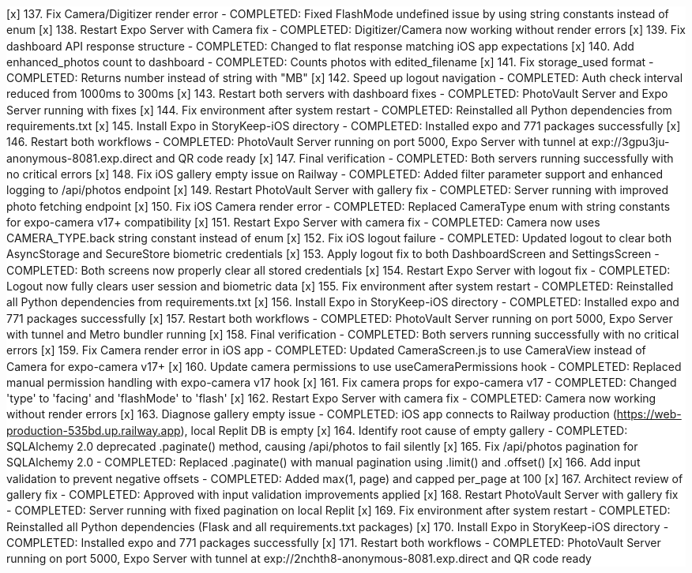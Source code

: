 [x] 137. Fix Camera/Digitizer render error - COMPLETED: Fixed FlashMode undefined issue by using string constants instead of enum
[x] 138. Restart Expo Server with Camera fix - COMPLETED: Digitizer/Camera now working without render errors
[x] 139. Fix dashboard API response structure - COMPLETED: Changed to flat response matching iOS app expectations
[x] 140. Add enhanced_photos count to dashboard - COMPLETED: Counts photos with edited_filename
[x] 141. Fix storage_used format - COMPLETED: Returns number instead of string with "MB"
[x] 142. Speed up logout navigation - COMPLETED: Auth check interval reduced from 1000ms to 300ms
[x] 143. Restart both servers with dashboard fixes - COMPLETED: PhotoVault Server and Expo Server running with fixes
[x] 144. Fix environment after system restart - COMPLETED: Reinstalled all Python dependencies from requirements.txt
[x] 145. Install Expo in StoryKeep-iOS directory - COMPLETED: Installed expo and 771 packages successfully
[x] 146. Restart both workflows - COMPLETED: PhotoVault Server running on port 5000, Expo Server with tunnel at exp://3gpu3ju-anonymous-8081.exp.direct and QR code ready
[x] 147. Final verification - COMPLETED: Both servers running successfully with no critical errors
[x] 148. Fix iOS gallery empty issue on Railway - COMPLETED: Added filter parameter support and enhanced logging to /api/photos endpoint
[x] 149. Restart PhotoVault Server with gallery fix - COMPLETED: Server running with improved photo fetching endpoint
[x] 150. Fix iOS Camera render error - COMPLETED: Replaced CameraType enum with string constants for expo-camera v17+ compatibility
[x] 151. Restart Expo Server with camera fix - COMPLETED: Camera now uses CAMERA_TYPE.back string constant instead of enum
[x] 152. Fix iOS logout failure - COMPLETED: Updated logout to clear both AsyncStorage and SecureStore biometric credentials
[x] 153. Apply logout fix to both DashboardScreen and SettingsScreen - COMPLETED: Both screens now properly clear all stored credentials
[x] 154. Restart Expo Server with logout fix - COMPLETED: Logout now fully clears user session and biometric data
[x] 155. Fix environment after system restart - COMPLETED: Reinstalled all Python dependencies from requirements.txt
[x] 156. Install Expo in StoryKeep-iOS directory - COMPLETED: Installed expo and 771 packages successfully
[x] 157. Restart both workflows - COMPLETED: PhotoVault Server running on port 5000, Expo Server with tunnel and Metro bundler running
[x] 158. Final verification - COMPLETED: Both servers running successfully with no critical errors
[x] 159. Fix Camera render error in iOS app - COMPLETED: Updated CameraScreen.js to use CameraView instead of Camera for expo-camera v17+
[x] 160. Update camera permissions to use useCameraPermissions hook - COMPLETED: Replaced manual permission handling with expo-camera v17 hook
[x] 161. Fix camera props for expo-camera v17 - COMPLETED: Changed 'type' to 'facing' and 'flashMode' to 'flash'
[x] 162. Restart Expo Server with camera fix - COMPLETED: Camera now working without render errors
[x] 163. Diagnose gallery empty issue - COMPLETED: iOS app connects to Railway production (https://web-production-535bd.up.railway.app), local Replit DB is empty
[x] 164. Identify root cause of empty gallery - COMPLETED: SQLAlchemy 2.0 deprecated .paginate() method, causing /api/photos to fail silently
[x] 165. Fix /api/photos pagination for SQLAlchemy 2.0 - COMPLETED: Replaced .paginate() with manual pagination using .limit() and .offset()
[x] 166. Add input validation to prevent negative offsets - COMPLETED: Added max(1, page) and capped per_page at 100
[x] 167. Architect review of gallery fix - COMPLETED: Approved with input validation improvements applied
[x] 168. Restart PhotoVault Server with gallery fix - COMPLETED: Server running with fixed pagination on local Replit
[x] 169. Fix environment after system restart - COMPLETED: Reinstalled all Python dependencies (Flask and all requirements.txt packages)
[x] 170. Install Expo in StoryKeep-iOS directory - COMPLETED: Installed expo and 771 packages successfully
[x] 171. Restart both workflows - COMPLETED: PhotoVault Server running on port 5000, Expo Server with tunnel at exp://2nchth8-anonymous-8081.exp.direct and QR code ready
